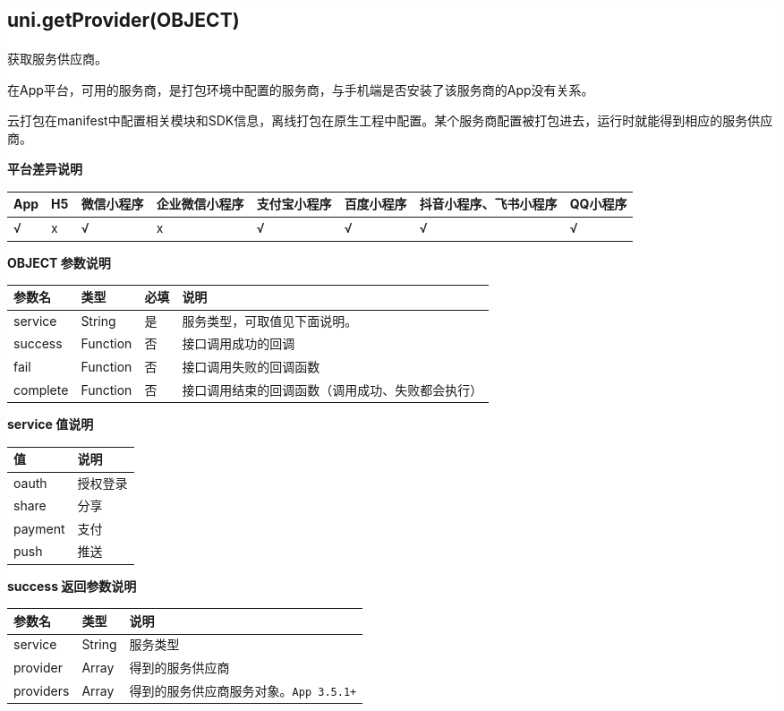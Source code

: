 ## uni.getProvider(OBJECT)
获取服务供应商。

在App平台，可用的服务商，是打包环境中配置的服务商，与手机端是否安装了该服务商的App没有关系。

云打包在manifest中配置相关模块和SDK信息，离线打包在原生工程中配置。某个服务商配置被打包进去，运行时就能得到相应的服务供应商。

**平台差异说明**

|App|H5|微信小程序|企业微信小程序|支付宝小程序|百度小程序|抖音小程序、飞书小程序|QQ小程序|
|:-|:-|:-|:-|:-|:-|:-|:-|
|√|x|√|x|√|√|√|√|



**OBJECT 参数说明**

|参数名|类型|必填|说明|
|:-|:-|:-|:-|
|service|String|是|服务类型，可取值见下面说明。|
|success|Function|否|接口调用成功的回调|
|fail|Function|否|接口调用失败的回调函数|
|complete|Function|否|接口调用结束的回调函数（调用成功、失败都会执行）|

**service 值说明**

|值|说明|
|:-|:-|
|oauth|授权登录|
|share|分享|
|payment|支付|
|push|推送|





**success 返回参数说明**

|参数名|类型|说明|
|:-|:-|:-|
|service|String|服务类型|
|provider|Array|得到的服务供应商|
|providers|Array|得到的服务供应商服务对象。`App 3.5.1+`|
